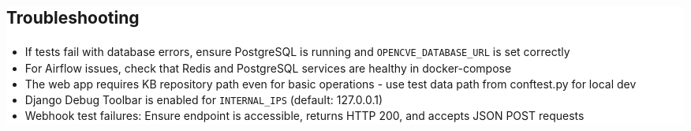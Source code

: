 ## Troubleshooting

- If tests fail with database errors, ensure PostgreSQL is running and `OPENCVE_DATABASE_URL` is set correctly
- For Airflow issues, check that Redis and PostgreSQL services are healthy in docker-compose
- The web app requires KB repository path even for basic operations - use test data path from conftest.py for local dev
- Django Debug Toolbar is enabled for `INTERNAL_IPS` (default: 127.0.0.1)
- Webhook test failures: Ensure endpoint is accessible, returns HTTP 200, and accepts JSON POST requests
